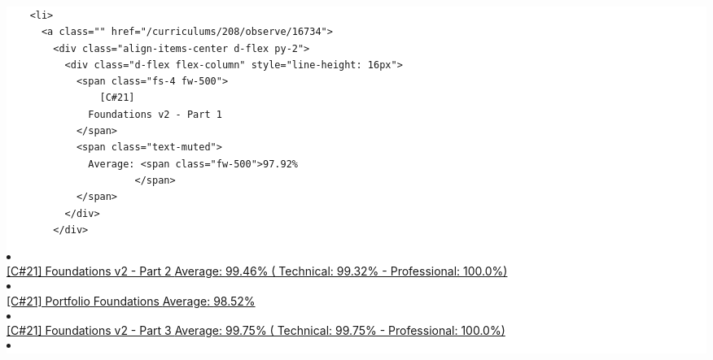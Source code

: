         <li>
          <a class="" href="/curriculums/208/observe/16734">
            <div class="align-items-center d-flex py-2">
              <div class="d-flex flex-column" style="line-height: 16px">
                <span class="fs-4 fw-500">
                    [C#21]
                  Foundations v2 - Part 1
                </span>
                <span class="text-muted">
                  Average: <span class="fw-500">97.92%
                          </span>
                </span>
              </div>
            </div>
</a>        </li>
        <li>
          <a class="" href="/curriculums/252/observe/17979">
            <div class="align-items-center d-flex py-2">
              <div class="d-flex flex-column" style="line-height: 16px">
                <span class="fs-4 fw-500">
                    [C#21]
                  Foundations v2 - Part 2
                </span>
                <span class="text-muted">
                  Average: <span class="fw-500">99.46%
                      ( Technical: 99.32%&nbsp;-&nbsp;Professional: 100.0%)
                          </span>
                </span>
              </div>
            </div>
</a>        </li>
        <li>
          <a class="" href="/curriculums/224/observe/25055">
            <div class="align-items-center d-flex py-2">
              <div class="d-flex flex-column" style="line-height: 16px">
                <span class="fs-4 fw-500">
                    [C#21]
                  Portfolio Foundations
                </span>
                <span class="text-muted">
                  Average: <span class="fw-500">98.52%
                          </span>
                </span>
              </div>
            </div>
</a>        </li>
        <li>
          <a class="" href="/curriculums/315/observe/27163">
            <div class="align-items-center d-flex py-2">
              <div class="d-flex flex-column" style="line-height: 16px">
                <span class="fs-4 fw-500">
                    [C#21]
                  Foundations v2 - Part 3
                </span>
                <span class="text-muted">
                  Average: <span class="fw-500">99.75%
                      ( Technical: 99.75%&nbsp;-&nbsp;Professional: 100.0%)
                          </span>
                </span>
              </div>
            </div>
</a>        </li>
        <li>
          <a class="" href="/curriculums/341/observe/33621">